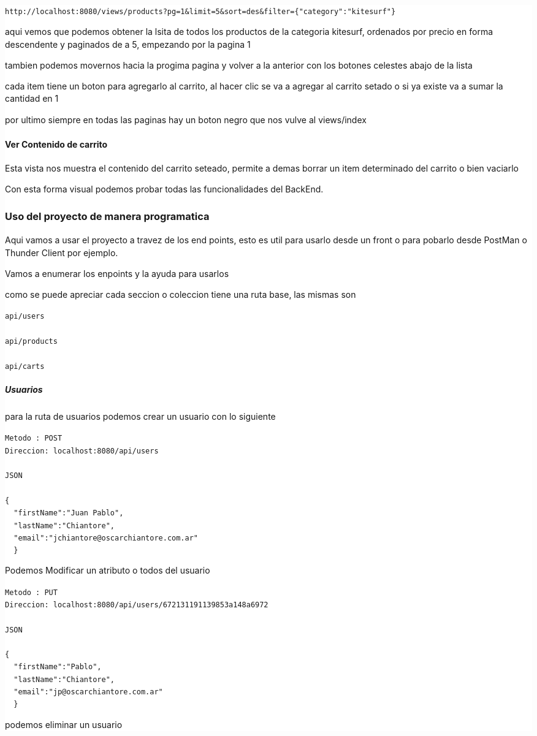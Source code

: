 ```
http://localhost:8080/views/products?pg=1&limit=5&sort=des&filter={"category":"kitesurf"}
```
aqui vemos que podemos obtener la lsita de todos los productos de la categoria kitesurf, ordenados por precio en forma descendente y paginados de a 5, empezando por la pagina 1 

tambien podemos movernos hacia la progima pagina y volver a la anterior con los botones celestes abajo de la lista 

cada item tiene un boton para agregarlo al carrito, al hacer clic se va a agregar al carrito setado o si ya existe va a sumar la cantidad en 1 

por ultimo siempre en todas las paginas hay un boton negro que nos vulve al views/index

#### Ver Contenido de carrito
Esta vista nos muestra el contenido del carrito seteado, permite a demas borrar un item determinado del carrito o bien vaciarlo

Con esta forma visual podemos probar todas las funcionalidades del BackEnd.

### Uso del proyecto de manera programatica 

Aqui vamos a usar el proyecto a travez de los end points, esto es util para usarlo desde un front o para pobarlo desde PostMan o Thunder Client por ejemplo.

Vamos a enumerar los enpoints y la ayuda para usarlos 

como se puede apreciar cada seccion o coleccion tiene una ruta base, las mismas son 

```
api/users

api/products

api/carts

```
##### Usuarios
para la ruta de usuarios podemos crear un usuario con lo siguiente 
```
Metodo : POST
Direccion: localhost:8080/api/users

JSON

{
  "firstName":"Juan Pablo",
  "lastName":"Chiantore",
  "email":"jchiantore@oscarchiantore.com.ar"
  }

```
Podemos Modificar un atributo o todos del usuario 

```
Metodo : PUT
Direccion: localhost:8080/api/users/672131191139853a148a6972

JSON

{
  "firstName":"Pablo",
  "lastName":"Chiantore",
  "email":"jp@oscarchiantore.com.ar"
  }

```
podemos eliminar un usuario 
